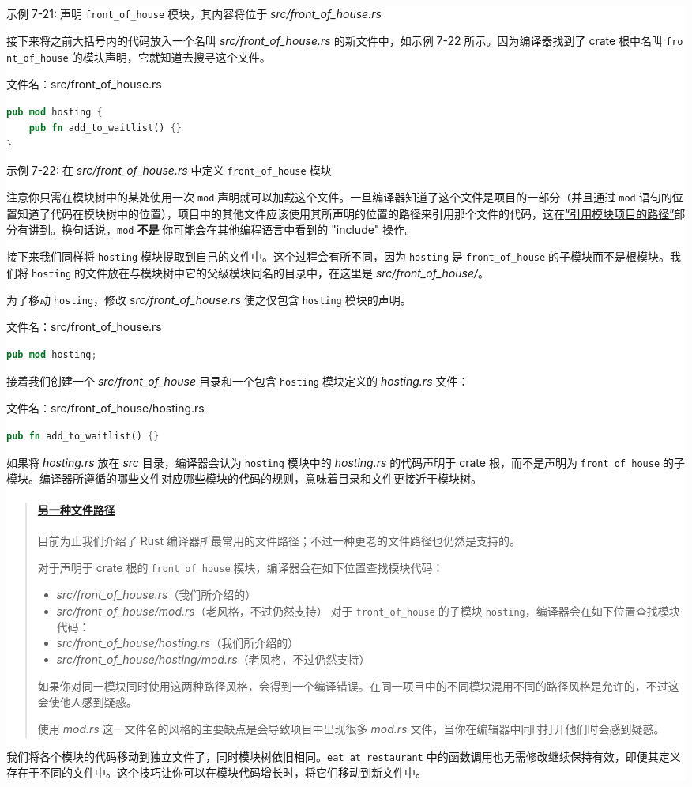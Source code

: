 示例 7-21: 声明 `front_of_house` 模块，其内容将位于 _src/front\_of\_house.rs_

接下来将之前大括号内的代码放入一个名叫 _src/front\_of\_house.rs_ 的新文件中，如示例 7-22 所示。因为编译器找到了 crate 根中名叫 `front_of_house` 的模块声明，它就知道去搜寻这个文件。

文件名：src/front\_of\_house.rs

```rust
pub mod hosting {
    pub fn add_to_waitlist() {}
}
```

示例 7-22: 在 _src/front\_of\_house.rs_ 中定义 `front_of_house` 模块

注意你只需在模块树中的某处使用一次 `mod` 声明就可以加载这个文件。一旦编译器知道了这个文件是项目的一部分（并且通过 `mod` 语句的位置知道了代码在模块树中的位置），项目中的其他文件应该使用其所声明的位置的路径来引用那个文件的代码，这在[“引用模块项目的路径”](https://kaisery.github.io/trpl-zh-cn/ch07-03-paths-for-referring-to-an-item-in-the-module-tree.html)部分有讲到。换句话说，`mod` **不是** 你可能会在其他编程语言中看到的 "include" 操作。

接下来我们同样将 `hosting` 模块提取到自己的文件中。这个过程会有所不同，因为 `hosting` 是 `front_of_house` 的子模块而不是根模块。我们将 `hosting` 的文件放在与模块树中它的父级模块同名的目录中，在这里是 _src/front\_of\_house/_。

为了移动 `hosting`，修改 _src/front\_of\_house.rs_ 使之仅包含 `hosting` 模块的声明。

文件名：src/front\_of\_house.rs

```rust
pub mod hosting;
```

接着我们创建一个 _src/front\_of\_house_ 目录和一个包含 `hosting` 模块定义的 _hosting.rs_ 文件：

文件名：src/front\_of\_house/hosting.rs

```rust
pub fn add_to_waitlist() {}
```

如果将 _hosting.rs_ 放在 _src_ 目录，编译器会认为 `hosting` 模块中的 _hosting.rs_ 的代码声明于 crate 根，而不是声明为 `front_of_house` 的子模块。编译器所遵循的哪些文件对应哪些模块的代码的规则，意味着目录和文件更接近于模块树。

> #### [另一种文件路径](https://kaisery.github.io/trpl-zh-cn/ch07-05-separating-modules-into-different-files.html#%E5%8F%A6%E4%B8%80%E7%A7%8D%E6%96%87%E4%BB%B6%E8%B7%AF%E5%BE%84) <a href="#ling-yi-zhong-wen-jian-lu-jing" id="ling-yi-zhong-wen-jian-lu-jing"></a>
>
> 目前为止我们介绍了 Rust 编译器所最常用的文件路径；不过一种更老的文件路径也仍然是支持的。
>
> 对于声明于 crate 根的 `front_of_house` 模块，编译器会在如下位置查找模块代码：
>
> * _src/front\_of\_house.rs_（我们所介绍的）
> * _src/front\_of\_house/mod.rs_（老风格，不过仍然支持） 对于 `front_of_house` 的子模块 `hosting`，编译器会在如下位置查找模块代码：
> * _src/front\_of\_house/hosting.rs_（我们所介绍的）
> * _src/front\_of\_house/hosting/mod.rs_（老风格，不过仍然支持）
>
> 如果你对同一模块同时使用这两种路径风格，会得到一个编译错误。在同一项目中的不同模块混用不同的路径风格是允许的，不过这会使他人感到疑惑。
>
> 使用 _mod.rs_ 这一文件名的风格的主要缺点是会导致项目中出现很多 _mod.rs_ 文件，当你在编辑器中同时打开他们时会感到疑惑。

我们将各个模块的代码移动到独立文件了，同时模块树依旧相同。`eat_at_restaurant` 中的函数调用也无需修改继续保持有效，即便其定义存在于不同的文件中。这个技巧让你可以在模块代码增长时，将它们移动到新文件中。
